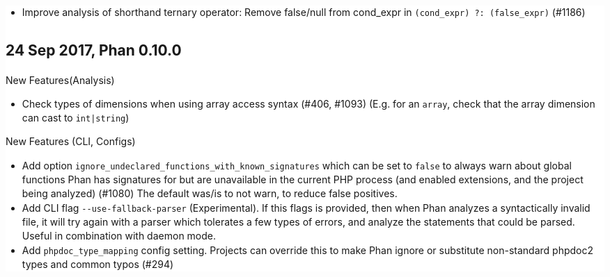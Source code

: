 + Improve analysis of shorthand ternary operator: Remove false/null from cond_expr in `(cond_expr) ?: (false_expr)` (#1186)

24 Sep 2017, Phan 0.10.0
------------------------

New Features(Analysis)
+ Check types of dimensions when using array access syntax (#406, #1093)
  (E.g. for an `array`, check that the array dimension can cast to `int|string`)

New Features (CLI, Configs)
+ Add option `ignore_undeclared_functions_with_known_signatures` which can be set to `false`
  to always warn about global functions Phan has signatures for
  but are unavailable in the current PHP process (and enabled extensions, and the project being analyzed) (#1080)
  The default was/is to not warn, to reduce false positives.
+ Add CLI flag `--use-fallback-parser` (Experimental).  If this flags is provided, then when Phan analyzes a syntactically invalid file,
  it will try again with a parser which tolerates a few types of errors, and analyze the statements that could be parsed.
  Useful in combination with daemon mode.
+ Add `phpdoc_type_mapping` config setting.
  Projects can override this to make Phan ignore or substitute non-standard phpdoc2 types and common typos (#294)
